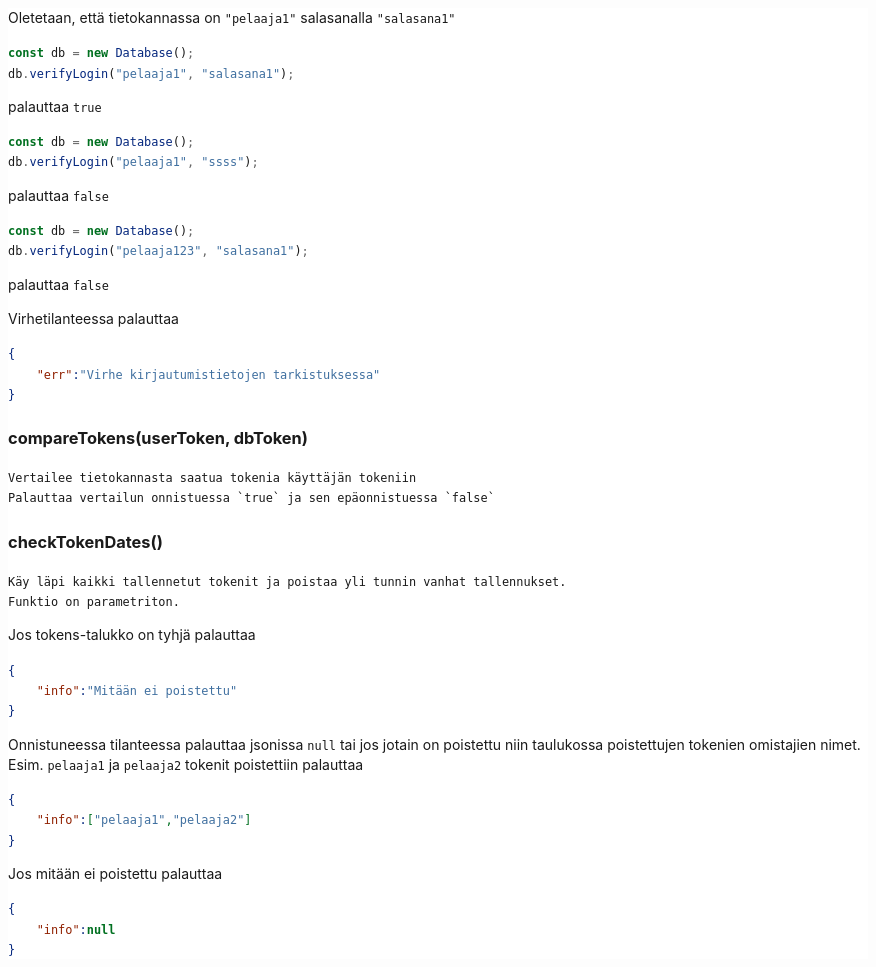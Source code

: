 Oletetaan, että tietokannassa on `"pelaaja1"` salasanalla `"salasana1"`

```js
const db = new Database();
db.verifyLogin("pelaaja1", "salasana1");
```

palauttaa `true`

```js
const db = new Database();
db.verifyLogin("pelaaja1", "ssss");
```

palauttaa `false`

```js
const db = new Database();
db.verifyLogin("pelaaja123", "salasana1");
```

palauttaa `false`

Virhetilanteessa palauttaa
```json
{
    "err":"Virhe kirjautumistietojen tarkistuksessa"
}
```

### compareTokens(userToken, dbToken)
    Vertailee tietokannasta saatua tokenia käyttäjän tokeniin
    Palauttaa vertailun onnistuessa `true` ja sen epäonnistuessa `false`


### checkTokenDates()
    Käy läpi kaikki tallennetut tokenit ja poistaa yli tunnin vanhat tallennukset.
    Funktio on parametriton.

Jos tokens-talukko on tyhjä palauttaa
```json
{
    "info":"Mitään ei poistettu"
}
```

Onnistuneessa tilanteessa palauttaa jsonissa `null` tai jos
jotain on poistettu niin taulukossa poistettujen tokenien omistajien
nimet.
Esim. `pelaaja1` ja `pelaaja2` tokenit poistettiin palauttaa
```json
{
    "info":["pelaaja1","pelaaja2"]
}
```

Jos mitään ei poistettu palauttaa
```json
{
    "info":null
}
```
